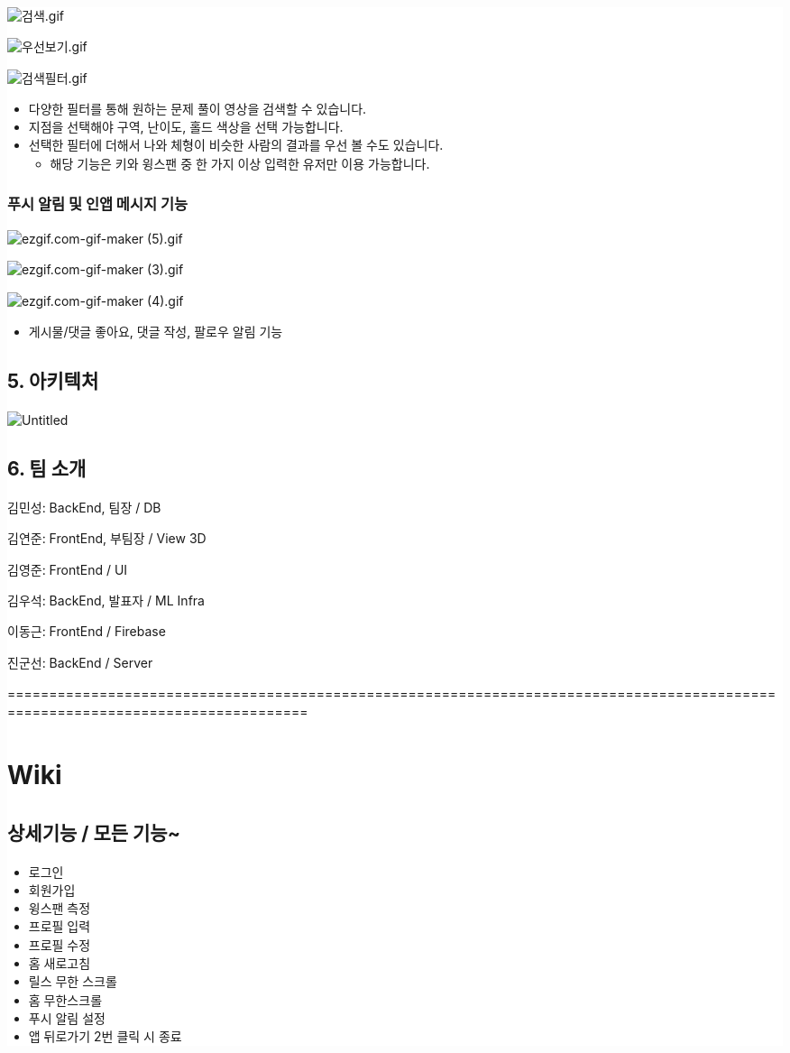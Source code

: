 ![검색.gif](README%20be38c1aea0ea4277afb95e0050a6969e/%25EA%25B2%2580%25EC%2583%2589.gif)

![우선보기.gif](README%20be38c1aea0ea4277afb95e0050a6969e/%25EC%259A%25B0%25EC%2584%25A0%25EB%25B3%25B4%25EA%25B8%25B0.gif)

![검색필터.gif](README%20be38c1aea0ea4277afb95e0050a6969e/%25EA%25B2%2580%25EC%2583%2589%25ED%2595%2584%25ED%2584%25B0.gif)

- 다양한 필터를 통해 원하는 문제 풀이 영상을 검색할 수 있습니다.
- 지점을 선택해야 구역, 난이도, 홀드 색상을 선택 가능합니다.
- 선택한 필터에 더해서 나와 체형이 비슷한 사람의 결과를 우선 볼 수도 있습니다.
    - 해당 기능은 키와 윙스팬 중 한 가지 이상 입력한 유저만 이용 가능합니다.

### 푸시 알림 및 인앱 메시지 기능

![ezgif.com-gif-maker (5).gif](README%20be38c1aea0ea4277afb95e0050a6969e/ezgif.com-gif-maker_(5).gif)

![ezgif.com-gif-maker (3).gif](README%20be38c1aea0ea4277afb95e0050a6969e/ezgif.com-gif-maker_(3).gif)

![ezgif.com-gif-maker (4).gif](README%20be38c1aea0ea4277afb95e0050a6969e/ezgif.com-gif-maker_(4).gif)

- 게시물/댓글 좋아요, 댓글 작성, 팔로우 알림 기능

## 5. 아키텍처

![Untitled](README%20be38c1aea0ea4277afb95e0050a6969e/Untitled.png)

## 6. 팀 소개

김민성: BackEnd, 팀장 / DB

김연준: FrontEnd, 부팀장 / View 3D

김영준: FrontEnd / UI

김우석: BackEnd, 발표자 / ML Infra

이동근: FrontEnd / Firebase

진군선: BackEnd / Server

================================================================================================================================

# Wiki

## 상세기능  / 모든 기능~

- 로그인
- 회원가입
- 윙스팬 측정
- 프로필 입력
- 프로필 수정
- 홈 새로고침
- 릴스 무한 스크롤
- 홈 무한스크롤
- 푸시 알림 설정
- 앱 뒤로가기 2번 클릭 시 종료
